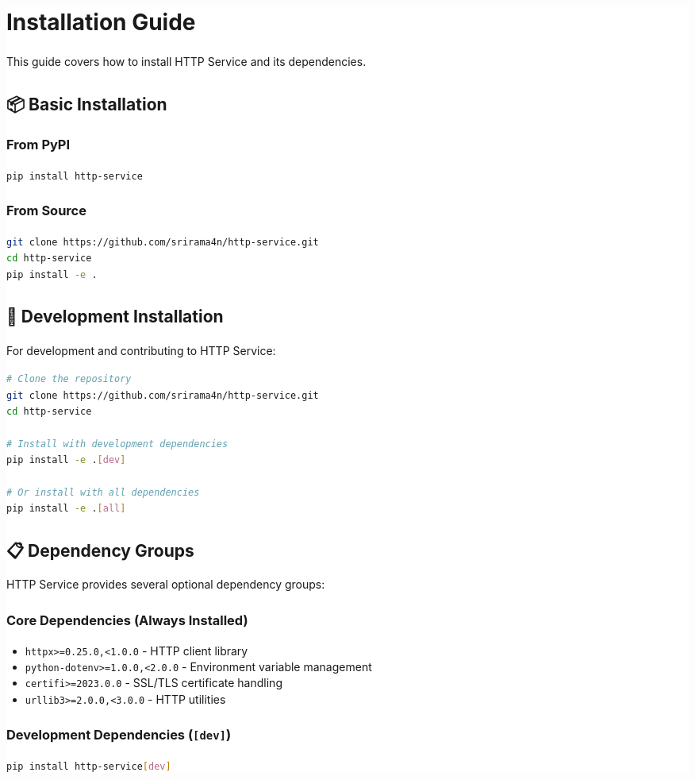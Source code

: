 # Installation Guide

This guide covers how to install HTTP Service and its dependencies.

## 📦 Basic Installation

### From PyPI

```bash
pip install http-service
```

### From Source

```bash
git clone https://github.com/srirama4n/http-service.git
cd http-service
pip install -e .
```

## 🔧 Development Installation

For development and contributing to HTTP Service:

```bash
# Clone the repository
git clone https://github.com/srirama4n/http-service.git
cd http-service

# Install with development dependencies
pip install -e .[dev]

# Or install with all dependencies
pip install -e .[all]
```

## 📋 Dependency Groups

HTTP Service provides several optional dependency groups:

### Core Dependencies (Always Installed)

- `httpx>=0.25.0,<1.0.0` - HTTP client library
- `python-dotenv>=1.0.0,<2.0.0` - Environment variable management
- `certifi>=2023.0.0` - SSL/TLS certificate handling
- `urllib3>=2.0.0,<3.0.0` - HTTP utilities

### Development Dependencies (`[dev]`)

```bash
pip install http-service[dev]
```
